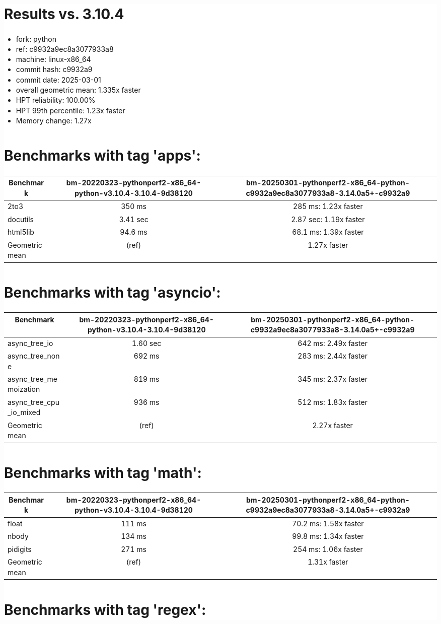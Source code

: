 # Results vs. 3.10.4

- fork: python
- ref: c9932a9ec8a3077933a8
- machine: linux-x86_64
- commit hash: c9932a9
- commit date: 2025-03-01
- overall geometric mean: 1.335x faster
- HPT reliability: 100.00%
- HPT 99th percentile: 1.23x faster
- Memory change: 1.27x

Benchmarks with tag 'apps':
===========================

| Benchmark      | bm-20220323-pythonperf2-x86_64-python-v3.10.4-3.10.4-9d38120 | bm-20250301-pythonperf2-x86_64-python-c9932a9ec8a3077933a8-3.14.0a5+-c9932a9 |
|----------------|:------------------------------------------------------------:|:----------------------------------------------------------------------------:|
| 2to3           | 350 ms                                                       | 285 ms: 1.23x faster                                                         |
| docutils       | 3.41 sec                                                     | 2.87 sec: 1.19x faster                                                       |
| html5lib       | 94.6 ms                                                      | 68.1 ms: 1.39x faster                                                        |
| Geometric mean | (ref)                                                        | 1.27x faster                                                                 |

Benchmarks with tag 'asyncio':
==============================

| Benchmark               | bm-20220323-pythonperf2-x86_64-python-v3.10.4-3.10.4-9d38120 | bm-20250301-pythonperf2-x86_64-python-c9932a9ec8a3077933a8-3.14.0a5+-c9932a9 |
|-------------------------|:------------------------------------------------------------:|:----------------------------------------------------------------------------:|
| async_tree_io           | 1.60 sec                                                     | 642 ms: 2.49x faster                                                         |
| async_tree_none         | 692 ms                                                       | 283 ms: 2.44x faster                                                         |
| async_tree_memoization  | 819 ms                                                       | 345 ms: 2.37x faster                                                         |
| async_tree_cpu_io_mixed | 936 ms                                                       | 512 ms: 1.83x faster                                                         |
| Geometric mean          | (ref)                                                        | 2.27x faster                                                                 |

Benchmarks with tag 'math':
===========================

| Benchmark      | bm-20220323-pythonperf2-x86_64-python-v3.10.4-3.10.4-9d38120 | bm-20250301-pythonperf2-x86_64-python-c9932a9ec8a3077933a8-3.14.0a5+-c9932a9 |
|----------------|:------------------------------------------------------------:|:----------------------------------------------------------------------------:|
| float          | 111 ms                                                       | 70.2 ms: 1.58x faster                                                        |
| nbody          | 134 ms                                                       | 99.8 ms: 1.34x faster                                                        |
| pidigits       | 271 ms                                                       | 254 ms: 1.06x faster                                                         |
| Geometric mean | (ref)                                                        | 1.31x faster                                                                 |

Benchmarks with tag 'regex':
============================
